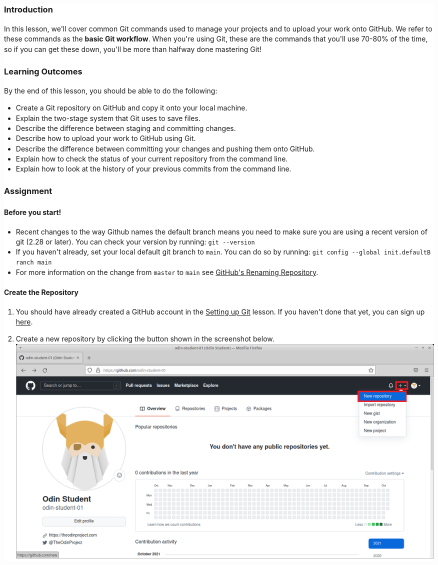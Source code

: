 ### Introduction

In this lesson, we'll cover common Git commands used to manage your projects and to upload your work onto GitHub. We refer to these commands as the **basic Git workflow**. When you're using Git, these are the commands that you'll use 70-80% of the time, so if you can get these down, you'll be more than halfway done mastering Git!

### Learning Outcomes
By the end of this lesson, you should be able to do the following:

 - Create a Git repository on GitHub and copy it onto your local machine.
 - Explain the two-stage system that Git uses to save files.
 - Describe the difference between staging and committing changes.
 - Describe how to upload your work to GitHub using Git.
 - Describe the difference between committing your changes and pushing them onto GitHub.
 - Explain how to check the status of your current repository from the command line.
 - Explain how to look at the history of your previous commits from the command line.

### Assignment

<div class="lesson-content__panel" markdown="1">

#### Before you start!
- Recent changes to the way Github names the default branch means you need to make sure you are using a recent version of git (2.28 or later). You can check your version by running:
`git --version`
- If you haven't already, set your <span id="main-push"></span>local default git branch to `main`. You can do so by running:
`git config --global init.defaultBranch main`
- For more information on the change from `master` to `main` see [GitHub's Renaming Repository](https://github.com/github/renaming).

#### Create the Repository

1. <span id="new-github-repo"></span>You should have already created a GitHub account in the [Setting up Git](https://www.theodinproject.com/courses/foundations/lessons/setting-up-git) lesson. If you haven't done that yet, you can sign up [here](https://github.com/).

2. Create a new repository by clicking the button shown in the screenshot below.
  <a href="project_practicing_git_basics/imgs/00.png"><img class="tutorial-img" src="project_practicing_git_basics/imgs/00.png" title="The GitHub Profile Screen" /></a>